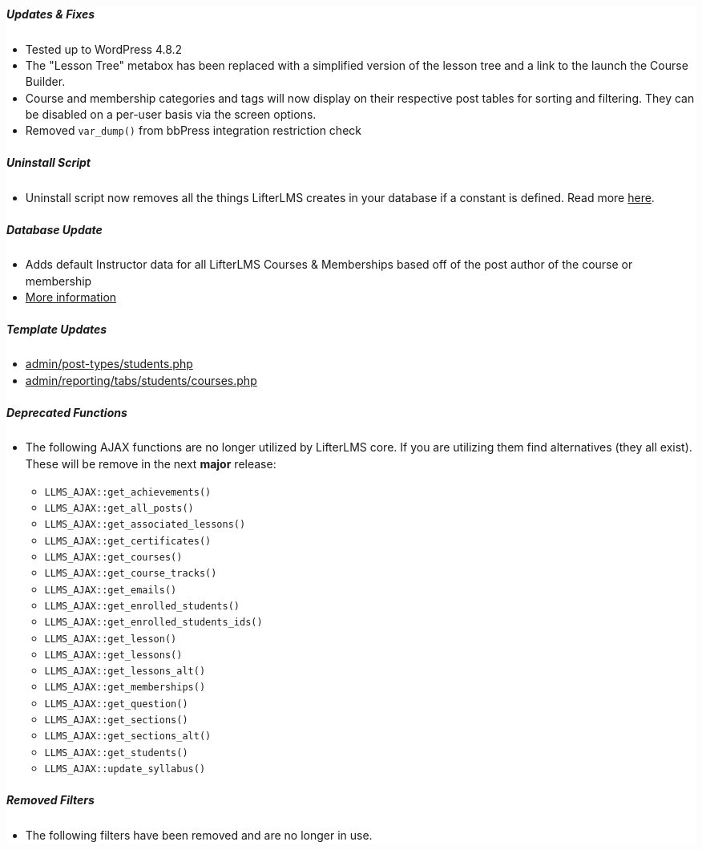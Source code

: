 
##### Updates & Fixes

+ Tested up to WordPress 4.8.2
+ The "Lesson Tree" metabox has been replaced with a simplified version of the lesson tree and a link to the launch the Course Builder.
+ Course and membership categories and tags will now display on their respective post tables for sorting and filtering. They can be disabled on a per-user basis via the screen options.
+ Removed `var_dump()` from bbPress integration restriction check

##### Uninstall Script

+ Uninstall script now removes all the things LifterLMS creates in your database if a constant is defined. Read more [here](https://lifterlms.com/docs/remove-lifterlms-data-plugin-uninstallation/).

##### Database Update

+ Adds default Instructor data for all LifterLMS Courses & Memberships based off of the post author of the course or membership
+ [More information](https://lifterlms.com/docs/lifterlms-database-updates/#3130)

##### Template Updates

+ [admin/post-types/students.php](https://github.com/gocodebox/lifterlms/blob/master/templates/admin/post-types/students.php)
+ [admin/reporting/tabs/students/courses.php](https://github.com/gocodebox/lifterlms/blob/master/templates/admin/reporting/tabs/students/courses.php)

##### Deprecated Functions

+ The following AJAX functions are no longer utilized by LifterLMS core. If you are utilizing them find alternatives (they all exist). These will be remove in the next **major** release:

  + `LLMS_AJAX::get_achievements()`
  + `LLMS_AJAX::get_all_posts()`
  + `LLMS_AJAX::get_associated_lessons()`
  + `LLMS_AJAX::get_certificates()`
  + `LLMS_AJAX::get_courses()`
  + `LLMS_AJAX::get_course_tracks()`
  + `LLMS_AJAX::get_emails()`
  + `LLMS_AJAX::get_enrolled_students()`
  + `LLMS_AJAX::get_enrolled_students_ids()`
  + `LLMS_AJAX::get_lesson()`
  + `LLMS_AJAX::get_lessons()`
  + `LLMS_AJAX::get_lessons_alt()`
  + `LLMS_AJAX::get_memberships()`
  + `LLMS_AJAX::get_question()`
  + `LLMS_AJAX::get_sections()`
  + `LLMS_AJAX::get_sections_alt()`
  + `LLMS_AJAX::get_students()`
  + `LLMS_AJAX::update_syllabus()`

##### Removed Filters

+ The following filters have been removed and are no longer in use.
